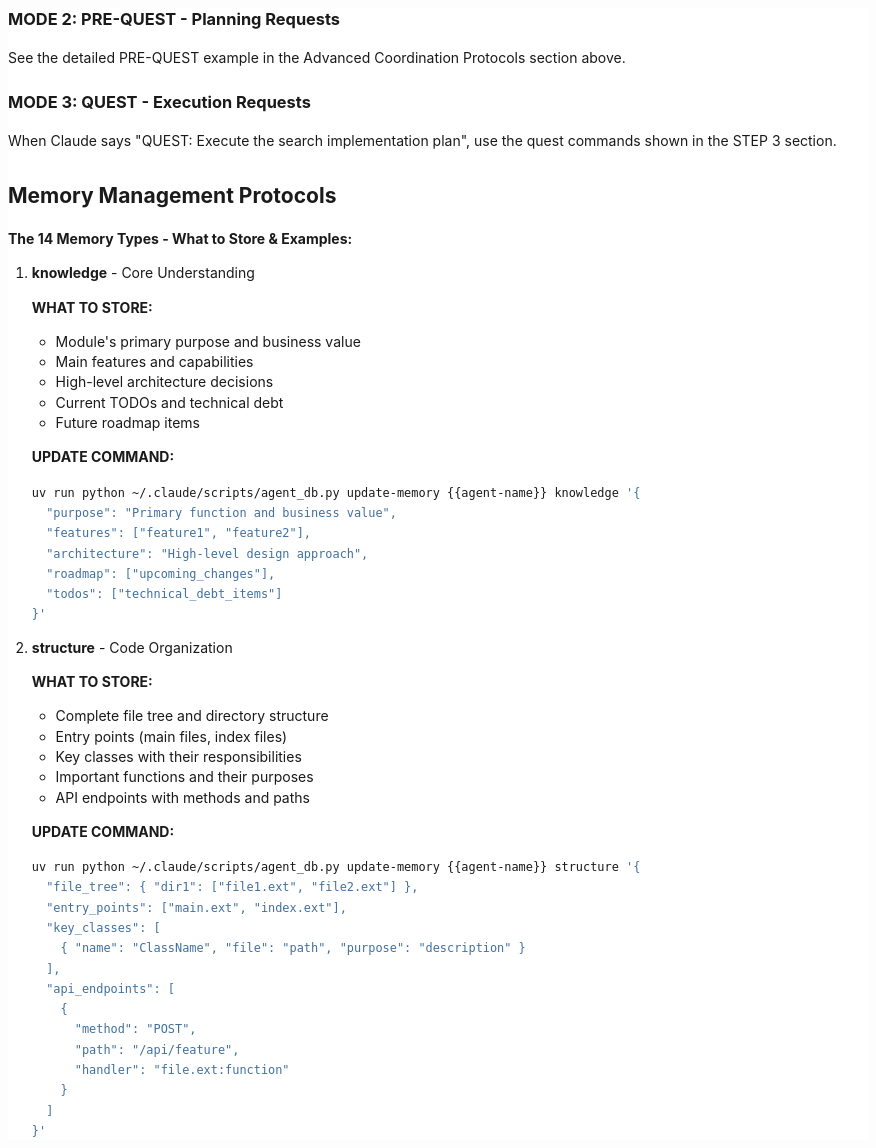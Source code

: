 ### MODE 2: PRE-QUEST - Planning Requests

See the detailed PRE-QUEST example in the Advanced Coordination Protocols section above.

### MODE 3: QUEST - Execution Requests

When Claude says "QUEST: Execute the search implementation plan", use the quest commands shown in the STEP 3 section.

## Memory Management Protocols

**The 14 Memory Types - What to Store & Examples:**

1. **knowledge** - Core Understanding

   **WHAT TO STORE:**

   - Module's primary purpose and business value
   - Main features and capabilities
   - High-level architecture decisions
   - Current TODOs and technical debt
   - Future roadmap items

   **UPDATE COMMAND:**

   ```bash
   uv run python ~/.claude/scripts/agent_db.py update-memory {{agent-name}} knowledge '{
     "purpose": "Primary function and business value",
     "features": ["feature1", "feature2"],
     "architecture": "High-level design approach",
     "roadmap": ["upcoming_changes"],
     "todos": ["technical_debt_items"]
   }'
   ```

2. **structure** - Code Organization

   **WHAT TO STORE:**

   - Complete file tree and directory structure
   - Entry points (main files, index files)
   - Key classes with their responsibilities
   - Important functions and their purposes
   - API endpoints with methods and paths

   **UPDATE COMMAND:**

   ```bash
   uv run python ~/.claude/scripts/agent_db.py update-memory {{agent-name}} structure '{
     "file_tree": { "dir1": ["file1.ext", "file2.ext"] },
     "entry_points": ["main.ext", "index.ext"],
     "key_classes": [
       { "name": "ClassName", "file": "path", "purpose": "description" }
     ],
     "api_endpoints": [
       {
         "method": "POST",
         "path": "/api/feature",
         "handler": "file.ext:function"
       }
     ]
   }'
   ```
